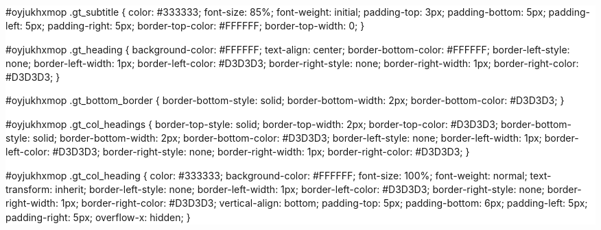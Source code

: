 #oyjukhxmop .gt_subtitle {
  color: #333333;
  font-size: 85%;
  font-weight: initial;
  padding-top: 3px;
  padding-bottom: 5px;
  padding-left: 5px;
  padding-right: 5px;
  border-top-color: #FFFFFF;
  border-top-width: 0;
}

#oyjukhxmop .gt_heading {
  background-color: #FFFFFF;
  text-align: center;
  border-bottom-color: #FFFFFF;
  border-left-style: none;
  border-left-width: 1px;
  border-left-color: #D3D3D3;
  border-right-style: none;
  border-right-width: 1px;
  border-right-color: #D3D3D3;
}

#oyjukhxmop .gt_bottom_border {
  border-bottom-style: solid;
  border-bottom-width: 2px;
  border-bottom-color: #D3D3D3;
}

#oyjukhxmop .gt_col_headings {
  border-top-style: solid;
  border-top-width: 2px;
  border-top-color: #D3D3D3;
  border-bottom-style: solid;
  border-bottom-width: 2px;
  border-bottom-color: #D3D3D3;
  border-left-style: none;
  border-left-width: 1px;
  border-left-color: #D3D3D3;
  border-right-style: none;
  border-right-width: 1px;
  border-right-color: #D3D3D3;
}

#oyjukhxmop .gt_col_heading {
  color: #333333;
  background-color: #FFFFFF;
  font-size: 100%;
  font-weight: normal;
  text-transform: inherit;
  border-left-style: none;
  border-left-width: 1px;
  border-left-color: #D3D3D3;
  border-right-style: none;
  border-right-width: 1px;
  border-right-color: #D3D3D3;
  vertical-align: bottom;
  padding-top: 5px;
  padding-bottom: 6px;
  padding-left: 5px;
  padding-right: 5px;
  overflow-x: hidden;
}
